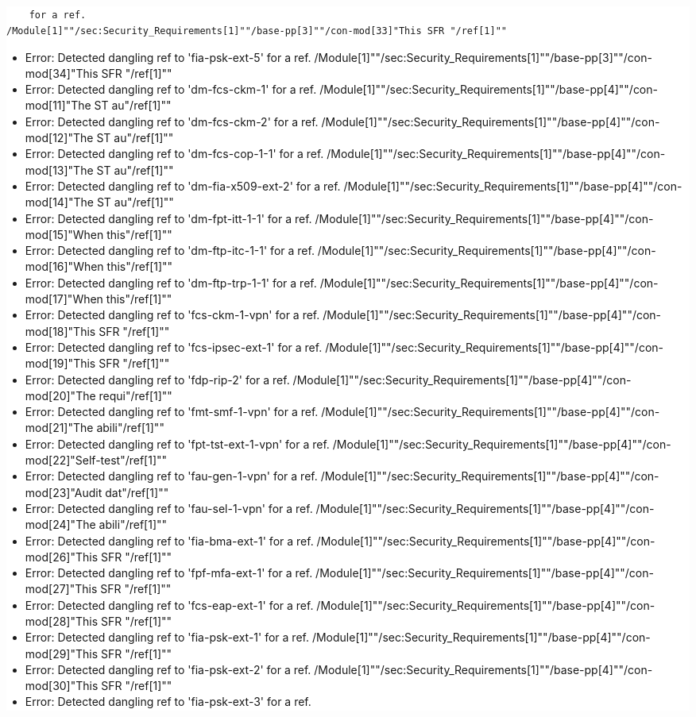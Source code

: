         for a ref.
	/Module[1]""/sec:Security_Requirements[1]""/base-pp[3]""/con-mod[33]"This SFR "/ref[1]""
* Error: Detected dangling ref to 'fia-psk-ext-5'
        for a ref.
	/Module[1]""/sec:Security_Requirements[1]""/base-pp[3]""/con-mod[34]"This SFR "/ref[1]""
* Error: Detected dangling ref to 'dm-fcs-ckm-1'
        for a ref.
	/Module[1]""/sec:Security_Requirements[1]""/base-pp[4]""/con-mod[11]"The ST au"/ref[1]""
* Error: Detected dangling ref to 'dm-fcs-ckm-2'
        for a ref.
	/Module[1]""/sec:Security_Requirements[1]""/base-pp[4]""/con-mod[12]"The ST au"/ref[1]""
* Error: Detected dangling ref to 'dm-fcs-cop-1-1'
        for a ref.
	/Module[1]""/sec:Security_Requirements[1]""/base-pp[4]""/con-mod[13]"The ST au"/ref[1]""
* Error: Detected dangling ref to 'dm-fia-x509-ext-2'
        for a ref.
	/Module[1]""/sec:Security_Requirements[1]""/base-pp[4]""/con-mod[14]"The ST au"/ref[1]""
* Error: Detected dangling ref to 'dm-fpt-itt-1-1'
        for a ref.
	/Module[1]""/sec:Security_Requirements[1]""/base-pp[4]""/con-mod[15]"When this"/ref[1]""
* Error: Detected dangling ref to 'dm-ftp-itc-1-1'
        for a ref.
	/Module[1]""/sec:Security_Requirements[1]""/base-pp[4]""/con-mod[16]"When this"/ref[1]""
* Error: Detected dangling ref to 'dm-ftp-trp-1-1'
        for a ref.
	/Module[1]""/sec:Security_Requirements[1]""/base-pp[4]""/con-mod[17]"When this"/ref[1]""
* Error: Detected dangling ref to 'fcs-ckm-1-vpn'
        for a ref.
	/Module[1]""/sec:Security_Requirements[1]""/base-pp[4]""/con-mod[18]"This SFR "/ref[1]""
* Error: Detected dangling ref to 'fcs-ipsec-ext-1'
        for a ref.
	/Module[1]""/sec:Security_Requirements[1]""/base-pp[4]""/con-mod[19]"This SFR "/ref[1]""
* Error: Detected dangling ref to 'fdp-rip-2'
        for a ref.
	/Module[1]""/sec:Security_Requirements[1]""/base-pp[4]""/con-mod[20]"The requi"/ref[1]""
* Error: Detected dangling ref to 'fmt-smf-1-vpn'
        for a ref.
	/Module[1]""/sec:Security_Requirements[1]""/base-pp[4]""/con-mod[21]"The abili"/ref[1]""
* Error: Detected dangling ref to 'fpt-tst-ext-1-vpn'
        for a ref.
	/Module[1]""/sec:Security_Requirements[1]""/base-pp[4]""/con-mod[22]"Self-test"/ref[1]""
* Error: Detected dangling ref to 'fau-gen-1-vpn'
        for a ref.
	/Module[1]""/sec:Security_Requirements[1]""/base-pp[4]""/con-mod[23]"Audit dat"/ref[1]""
* Error: Detected dangling ref to 'fau-sel-1-vpn'
        for a ref.
	/Module[1]""/sec:Security_Requirements[1]""/base-pp[4]""/con-mod[24]"The abili"/ref[1]""
* Error: Detected dangling ref to 'fia-bma-ext-1'
        for a ref.
	/Module[1]""/sec:Security_Requirements[1]""/base-pp[4]""/con-mod[26]"This SFR "/ref[1]""
* Error: Detected dangling ref to 'fpf-mfa-ext-1'
        for a ref.
	/Module[1]""/sec:Security_Requirements[1]""/base-pp[4]""/con-mod[27]"This SFR "/ref[1]""
* Error: Detected dangling ref to 'fcs-eap-ext-1'
        for a ref.
	/Module[1]""/sec:Security_Requirements[1]""/base-pp[4]""/con-mod[28]"This SFR "/ref[1]""
* Error: Detected dangling ref to 'fia-psk-ext-1'
        for a ref.
	/Module[1]""/sec:Security_Requirements[1]""/base-pp[4]""/con-mod[29]"This SFR "/ref[1]""
* Error: Detected dangling ref to 'fia-psk-ext-2'
        for a ref.
	/Module[1]""/sec:Security_Requirements[1]""/base-pp[4]""/con-mod[30]"This SFR "/ref[1]""
* Error: Detected dangling ref to 'fia-psk-ext-3'
        for a ref.